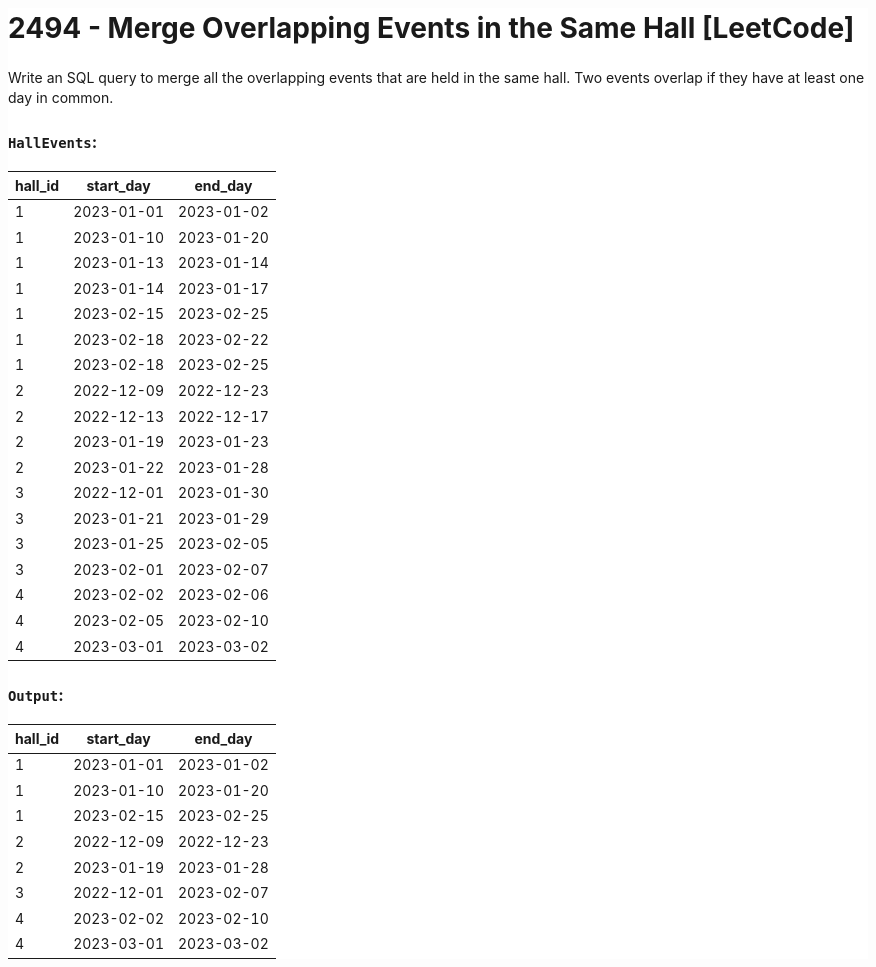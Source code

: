 # 2494 - Merge Overlapping Events in the Same Hall [LeetCode]

Write an SQL query to merge all the overlapping events that are held in the same hall. Two events overlap if they have at least one day in common.

### `HallEvents`:

|hall_id|start_day|end_day|
|---|---|---|
|1|2023-01-01|2023-01-02|
|1|2023-01-10|2023-01-20|
|1|2023-01-13|2023-01-14|
|1|2023-01-14|2023-01-17|
|1|2023-02-15|2023-02-25|
|1|2023-02-18|2023-02-22|
|1|2023-02-18|2023-02-25|
|2|2022-12-09|2022-12-23|
|2|2022-12-13|2022-12-17|
|2|2023-01-19|2023-01-23|
|2|2023-01-22|2023-01-28|
|3|2022-12-01|2023-01-30|
|3|2023-01-21|2023-01-29|
|3|2023-01-25|2023-02-05|
|3|2023-02-01|2023-02-07|
|4|2023-02-02|2023-02-06|
|4|2023-02-05|2023-02-10|
|4|2023-03-01|2023-03-02|


### `Output`:

|hall_id|start_day|end_day|
|---|---|---|
|1|2023-01-01|2023-01-02|
|1|2023-01-10|2023-01-20|
|1|2023-02-15|2023-02-25|
|2|2022-12-09|2022-12-23|
|2|2023-01-19|2023-01-28|
|3|2022-12-01|2023-02-07|
|4|2023-02-02|2023-02-10|
|4|2023-03-01|2023-03-02|
